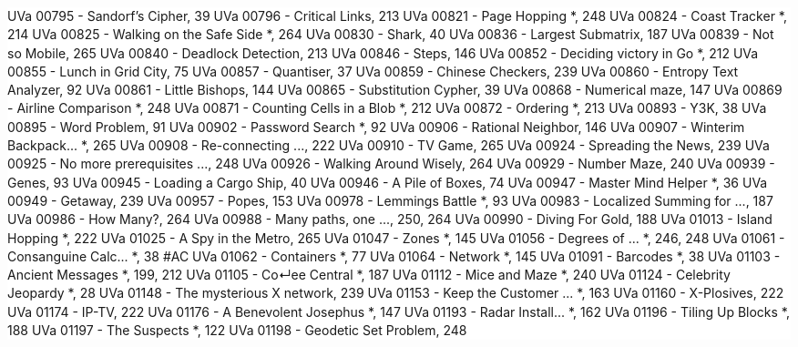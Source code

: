 UVa 00795 - Sandorf’s Cipher, 39
UVa 00796 - Critical Links, 213
UVa 00821 - Page Hopping *, 248
UVa 00824 - Coast Tracker *, 214
UVa 00825 - Walking on the Safe Side *, 264
UVa 00830 - Shark, 40
UVa 00836 - Largest Submatrix, 187
UVa 00839 - Not so Mobile, 265
UVa 00840 - Deadlock Detection, 213
UVa 00846 - Steps, 146
UVa 00852 - Deciding victory in Go *, 212
UVa 00855 - Lunch in Grid City, 75
UVa 00857 - Quantiser, 37
UVa 00859 - Chinese Checkers, 239
UVa 00860 - Entropy Text Analyzer, 92
UVa 00861 - Little Bishops, 144
UVa 00865 - Substitution Cypher, 39
UVa 00868 - Numerical maze, 147
UVa 00869 - Airline Comparison *, 248
UVa 00871 - Counting Cells in a Blob *, 212
UVa 00872 - Ordering *, 213
UVa 00893 - Y3K, 38
UVa 00895 - Word Problem, 91
UVa 00902 - Password Search *, 92
UVa 00906 - Rational Neighbor, 146
UVa 00907 - Winterim Backpack... *, 265
UVa 00908 - Re-connecting ..., 222
UVa 00910 - TV Game, 265
UVa 00924 - Spreading the News, 239
UVa 00925 - No more prerequisites ..., 248
UVa 00926 - Walking Around Wisely, 264
UVa 00929 - Number Maze, 240
UVa 00939 - Genes, 93
UVa 00945 - Loading a Cargo Ship, 40
UVa 00946 - A Pile of Boxes, 74
UVa 00947 - Master Mind Helper *, 36
UVa 00949 - Getaway, 239
UVa 00957 - Popes, 153
UVa 00978 - Lemmings Battle *, 93
UVa 00983 - Localized Summing for ..., 187
UVa 00986 - How Many?, 264
UVa 00988 - Many paths, one ..., 250, 264
UVa 00990 - Diving For Gold, 188
UVa 01013 - Island Hopping *, 222
UVa 01025 - A Spy in the Metro, 265
UVa 01047 - Zones *, 145
UVa 01056 - Degrees of ... *, 246, 248
UVa 01061 - Consanguine Calc... *, 38
#AC     UVa 01062 - Containers *, 77
UVa 01064 - Network *, 145
UVa 01091 - Barcodes *, 38
UVa 01103 - Ancient Messages *, 199, 212
UVa 01105 - Co↵ee Central *, 187
UVa 01112 - Mice and Maze *, 240
UVa 01124 - Celebrity Jeopardy *, 28
UVa 01148 - The mysterious X network, 239
UVa 01153 - Keep the Customer ... *, 163
UVa 01160 - X-Plosives, 222
UVa 01174 - IP-TV, 222
UVa 01176 - A Benevolent Josephus *, 147
UVa 01193 - Radar Install... *, 162
UVa 01196 - Tiling Up Blocks *, 188
UVa 01197 - The Suspects *, 122
UVa 01198 - Geodetic Set Problem, 248